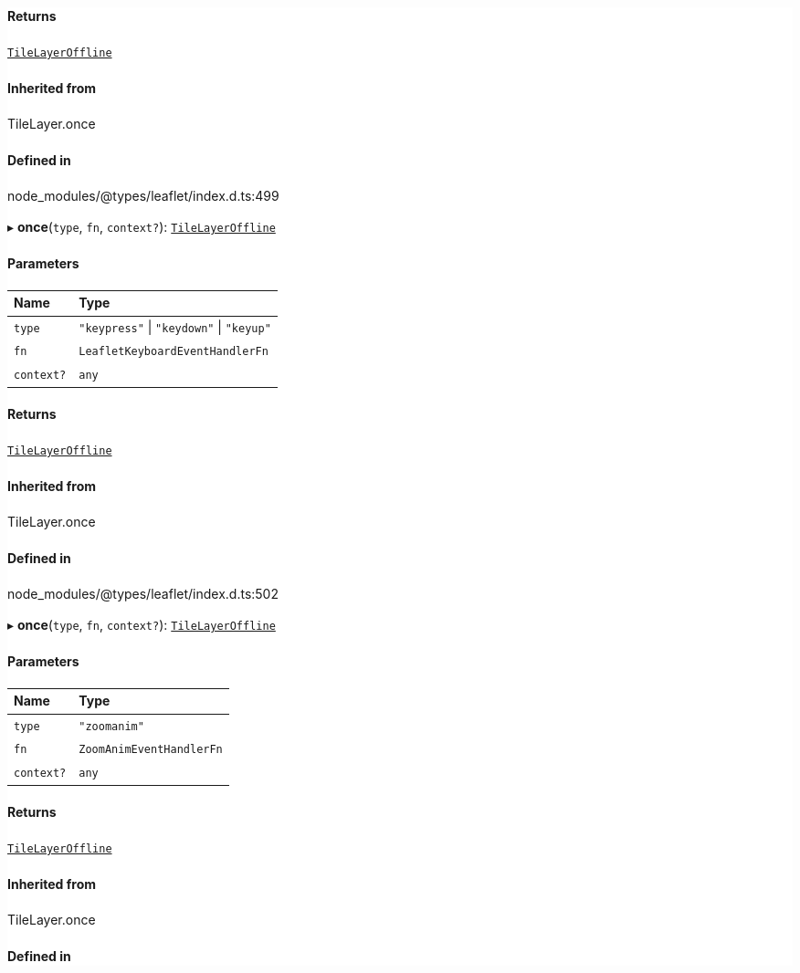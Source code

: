 #### Returns

[`TileLayerOffline`](TileLayerOffline.md)

#### Inherited from

TileLayer.once

#### Defined in

node_modules/@types/leaflet/index.d.ts:499

▸ **once**(`type`, `fn`, `context?`): [`TileLayerOffline`](TileLayerOffline.md)

#### Parameters

| Name | Type |
| :------ | :------ |
| `type` | ``"keypress"`` \| ``"keydown"`` \| ``"keyup"`` |
| `fn` | `LeafletKeyboardEventHandlerFn` |
| `context?` | `any` |

#### Returns

[`TileLayerOffline`](TileLayerOffline.md)

#### Inherited from

TileLayer.once

#### Defined in

node_modules/@types/leaflet/index.d.ts:502

▸ **once**(`type`, `fn`, `context?`): [`TileLayerOffline`](TileLayerOffline.md)

#### Parameters

| Name | Type |
| :------ | :------ |
| `type` | ``"zoomanim"`` |
| `fn` | `ZoomAnimEventHandlerFn` |
| `context?` | `any` |

#### Returns

[`TileLayerOffline`](TileLayerOffline.md)

#### Inherited from

TileLayer.once

#### Defined in
